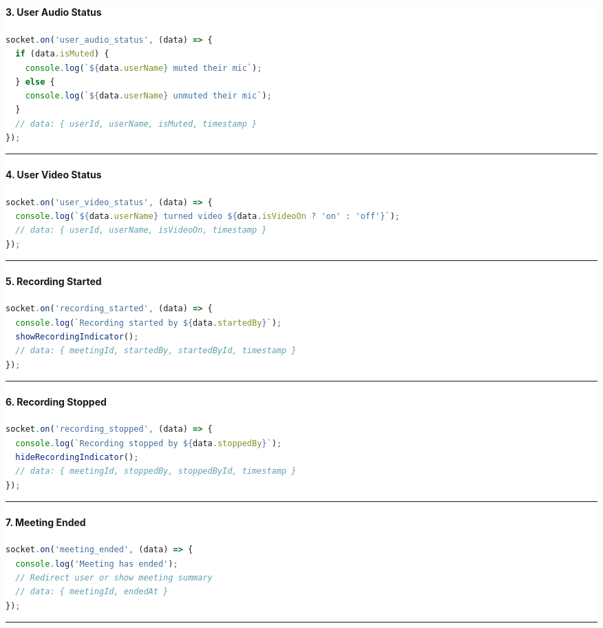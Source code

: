 
#### 3. User Audio Status
```javascript
socket.on('user_audio_status', (data) => {
  if (data.isMuted) {
    console.log(`${data.userName} muted their mic`);
  } else {
    console.log(`${data.userName} unmuted their mic`);
  }
  // data: { userId, userName, isMuted, timestamp }
});
```

---

#### 4. User Video Status
```javascript
socket.on('user_video_status', (data) => {
  console.log(`${data.userName} turned video ${data.isVideoOn ? 'on' : 'off'}`);
  // data: { userId, userName, isVideoOn, timestamp }
});
```

---

#### 5. Recording Started
```javascript
socket.on('recording_started', (data) => {
  console.log(`Recording started by ${data.startedBy}`);
  showRecordingIndicator();
  // data: { meetingId, startedBy, startedById, timestamp }
});
```

---

#### 6. Recording Stopped
```javascript
socket.on('recording_stopped', (data) => {
  console.log(`Recording stopped by ${data.stoppedBy}`);
  hideRecordingIndicator();
  // data: { meetingId, stoppedBy, stoppedById, timestamp }
});
```

---

#### 7. Meeting Ended
```javascript
socket.on('meeting_ended', (data) => {
  console.log('Meeting has ended');
  // Redirect user or show meeting summary
  // data: { meetingId, endedAt }
});
```

---